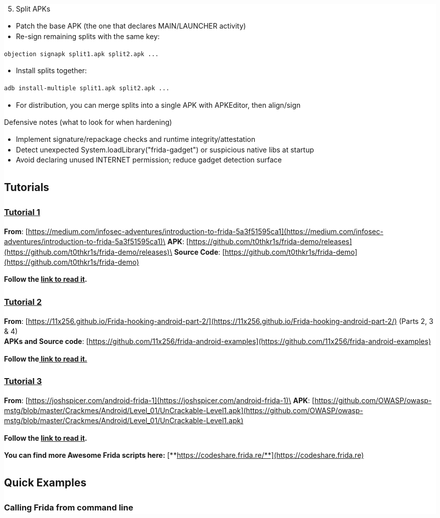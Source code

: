 5) Split APKs
- Patch the base APK (the one that declares MAIN/LAUNCHER activity)
- Re-sign remaining splits with the same key:
```bash
objection signapk split1.apk split2.apk ...
```
- Install splits together:
```bash
adb install-multiple split1.apk split2.apk ...
```
- For distribution, you can merge splits into a single APK with APKEditor, then align/sign

Defensive notes (what to look for when hardening)
- Implement signature/repackage checks and runtime integrity/attestation
- Detect unexpected System.loadLibrary("frida-gadget") or suspicious native libs at startup
- Avoid declaring unused INTERNET permission; reduce gadget detection surface

## Tutorials

### [Tutorial 1](frida-tutorial-1.md)

**From**: [https://medium.com/infosec-adventures/introduction-to-frida-5a3f51595ca1](https://medium.com/infosec-adventures/introduction-to-frida-5a3f51595ca1)\
**APK**: [https://github.com/t0thkr1s/frida-demo/releases](https://github.com/t0thkr1s/frida-demo/releases)\
**Source Code**: [https://github.com/t0thkr1s/frida-demo](https://github.com/t0thkr1s/frida-demo)

**Follow the [link to read it](frida-tutorial-1.md).**

### [Tutorial 2](frida-tutorial-2.md)

**From**: [https://11x256.github.io/Frida-hooking-android-part-2/](https://11x256.github.io/Frida-hooking-android-part-2/) (Parts 2, 3 & 4)\
**APKs and Source code**: [https://github.com/11x256/frida-android-examples](https://github.com/11x256/frida-android-examples)

**Follow the[ link to read it.](frida-tutorial-2.md)**

### [Tutorial 3](owaspuncrackable-1.md)

**From**: [https://joshspicer.com/android-frida-1](https://joshspicer.com/android-frida-1)\
**APK**: [https://github.com/OWASP/owasp-mstg/blob/master/Crackmes/Android/Level_01/UnCrackable-Level1.apk](https://github.com/OWASP/owasp-mstg/blob/master/Crackmes/Android/Level_01/UnCrackable-Level1.apk)

**Follow the [link to read it](owaspuncrackable-1.md).**

**You can find more Awesome Frida scripts here:** [**https://codeshare.frida.re/**](https://codeshare.frida.re)

## Quick Examples

### Calling Frida from command line
